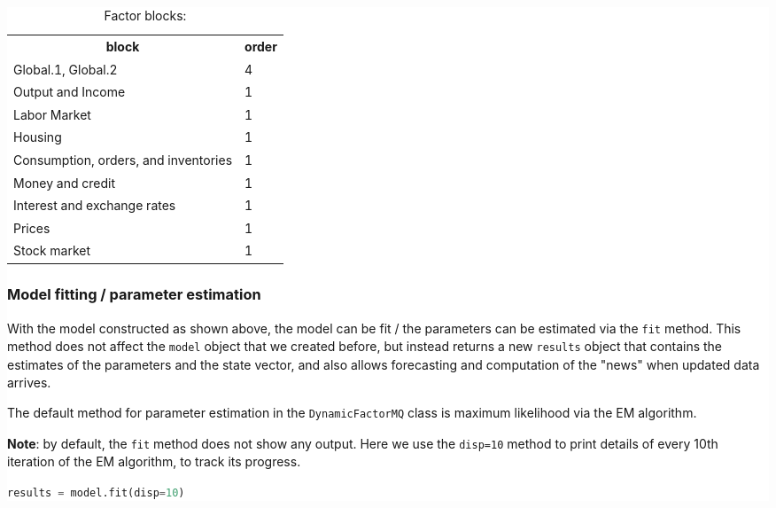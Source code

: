 </tr>
</table>
<table class="simpletable">
<caption>Factor blocks:</caption>
<tr>
                  <th>block</th>                <th>order</th>
</tr>
<tr>
           <td>Global.1, Global.2</td>            <td>4</td>  
</tr>
<tr>
            <td>Output and Income</td>            <td>1</td>  
</tr>
<tr>
              <td>Labor Market</td>               <td>1</td>  
</tr>
<tr>
                 <td>Housing</td>                 <td>1</td>  
</tr>
<tr>
  <td>Consumption, orders, and inventories</td>   <td>1</td>  
</tr>
<tr>
            <td>Money and credit</td>             <td>1</td>  
</tr>
<tr>
       <td>Interest and exchange rates</td>       <td>1</td>  
</tr>
<tr>
                 <td>Prices</td>                  <td>1</td>  
</tr>
<tr>
              <td>Stock market</td>               <td>1</td>  
</tr>
</table>



### Model fitting / parameter estimation

With the model constructed as shown above, the model can be fit / the parameters can be estimated via the `fit` method. This method does not affect the `model` object that we created before, but instead returns a new `results` object that contains the estimates of the parameters and the state vector, and also allows forecasting and computation of the "news" when updated data arrives.

The default method for parameter estimation in the `DynamicFactorMQ` class is maximum likelihood via the EM algorithm.

**Note**: by default, the `fit` method does not show any output. Here we use the `disp=10` method to print details of every 10th iteration of the EM algorithm, to track its progress.


```python
results = model.fit(disp=10)
```
